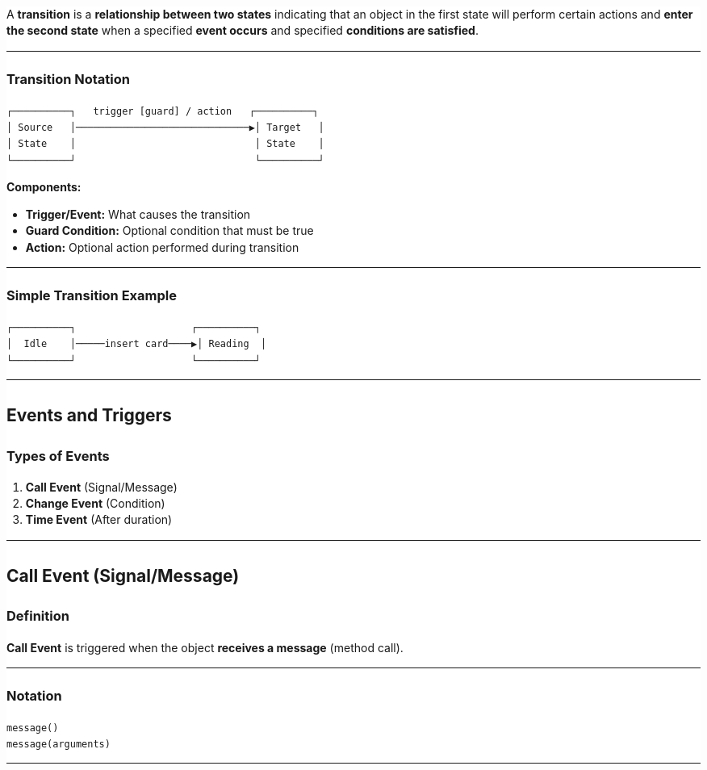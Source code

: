 A **transition** is a **relationship between two states** indicating that an object in the first state will perform certain actions and **enter the second state** when a specified **event occurs** and specified **conditions are satisfied**.

---

### Transition Notation

```
┌──────────┐   trigger [guard] / action   ┌──────────┐
│ Source   │──────────────────────────────▶│ Target   │
│ State    │                               │ State    │
└──────────┘                               └──────────┘
```

**Components:**
- **Trigger/Event:** What causes the transition
- **Guard Condition:** Optional condition that must be true
- **Action:** Optional action performed during transition

---

### Simple Transition Example

```
┌──────────┐                    ┌──────────┐
│  Idle    │─────insert card────▶│ Reading  │
└──────────┘                    └──────────┘
```

---

## Events and Triggers

### Types of Events

1. **Call Event** (Signal/Message)
2. **Change Event** (Condition)
3. **Time Event** (After duration)

---

## Call Event (Signal/Message)

### Definition

**Call Event** is triggered when the object **receives a message** (method call).

---

### Notation

```
message()
message(arguments)
```

---